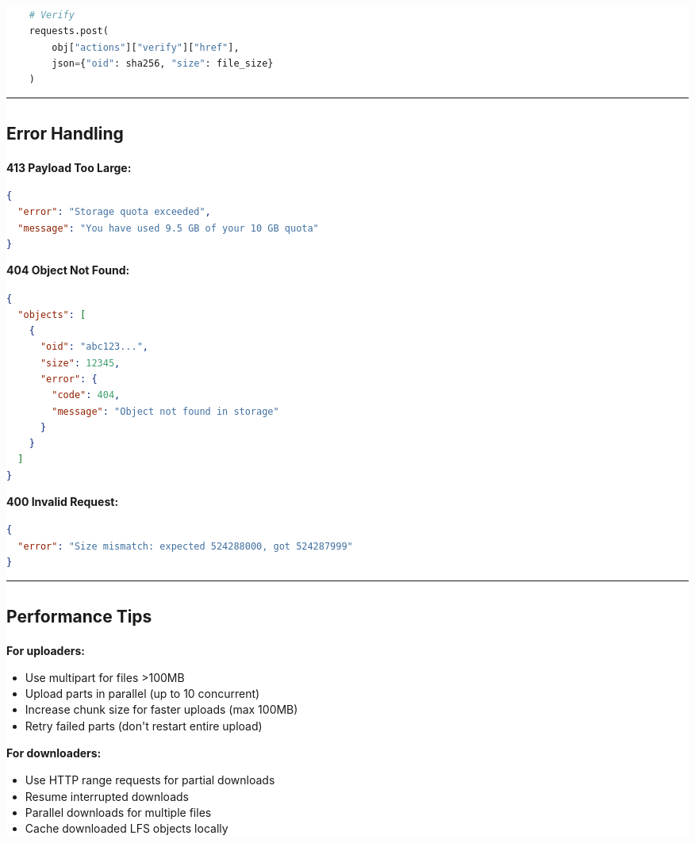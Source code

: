 ```python
    # Verify
    requests.post(
        obj["actions"]["verify"]["href"],
        json={"oid": sha256, "size": file_size}
    )
```

---

## Error Handling

**413 Payload Too Large:**
```json
{
  "error": "Storage quota exceeded",
  "message": "You have used 9.5 GB of your 10 GB quota"
}
```

**404 Object Not Found:**
```json
{
  "objects": [
    {
      "oid": "abc123...",
      "size": 12345,
      "error": {
        "code": 404,
        "message": "Object not found in storage"
      }
    }
  ]
}
```

**400 Invalid Request:**
```json
{
  "error": "Size mismatch: expected 524288000, got 524287999"
}
```

---

## Performance Tips

**For uploaders:**
- Use multipart for files >100MB
- Upload parts in parallel (up to 10 concurrent)
- Increase chunk size for faster uploads (max 100MB)
- Retry failed parts (don't restart entire upload)

**For downloaders:**
- Use HTTP range requests for partial downloads
- Resume interrupted downloads
- Parallel downloads for multiple files
- Cache downloaded LFS objects locally
